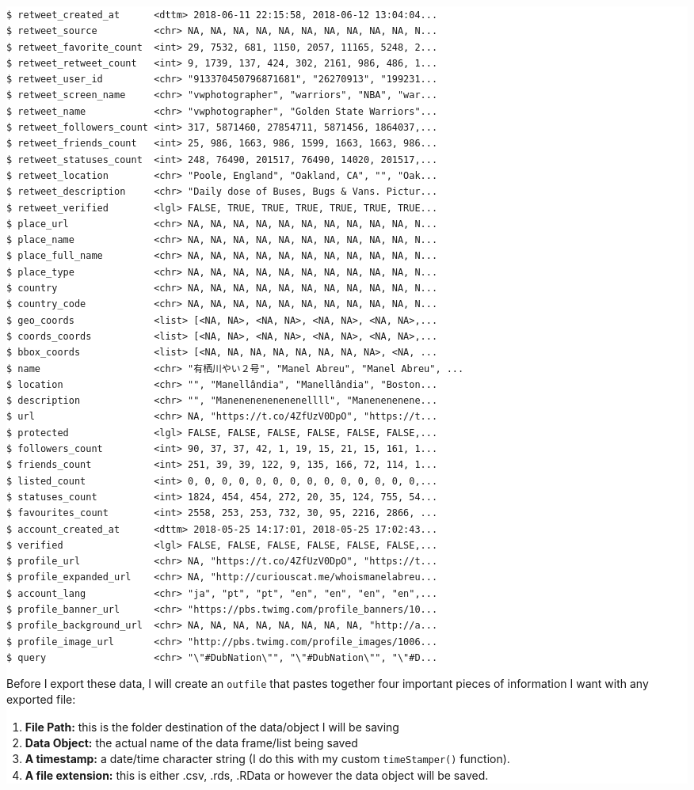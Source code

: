     $ retweet_created_at      <dttm> 2018-06-11 22:15:58, 2018-06-12 13:04:04...
    $ retweet_source          <chr> NA, NA, NA, NA, NA, NA, NA, NA, NA, NA, N...
    $ retweet_favorite_count  <int> 29, 7532, 681, 1150, 2057, 11165, 5248, 2...
    $ retweet_retweet_count   <int> 9, 1739, 137, 424, 302, 2161, 986, 486, 1...
    $ retweet_user_id         <chr> "913370450796871681", "26270913", "199231...
    $ retweet_screen_name     <chr> "vwphotographer", "warriors", "NBA", "war...
    $ retweet_name            <chr> "vwphotographer", "Golden State Warriors"...
    $ retweet_followers_count <int> 317, 5871460, 27854711, 5871456, 1864037,...
    $ retweet_friends_count   <int> 25, 986, 1663, 986, 1599, 1663, 1663, 986...
    $ retweet_statuses_count  <int> 248, 76490, 201517, 76490, 14020, 201517,...
    $ retweet_location        <chr> "Poole, England", "Oakland, CA", "", "Oak...
    $ retweet_description     <chr> "Daily dose of Buses, Bugs & Vans. Pictur...
    $ retweet_verified        <lgl> FALSE, TRUE, TRUE, TRUE, TRUE, TRUE, TRUE...
    $ place_url               <chr> NA, NA, NA, NA, NA, NA, NA, NA, NA, NA, N...
    $ place_name              <chr> NA, NA, NA, NA, NA, NA, NA, NA, NA, NA, N...
    $ place_full_name         <chr> NA, NA, NA, NA, NA, NA, NA, NA, NA, NA, N...
    $ place_type              <chr> NA, NA, NA, NA, NA, NA, NA, NA, NA, NA, N...
    $ country                 <chr> NA, NA, NA, NA, NA, NA, NA, NA, NA, NA, N...
    $ country_code            <chr> NA, NA, NA, NA, NA, NA, NA, NA, NA, NA, N...
    $ geo_coords              <list> [<NA, NA>, <NA, NA>, <NA, NA>, <NA, NA>,...
    $ coords_coords           <list> [<NA, NA>, <NA, NA>, <NA, NA>, <NA, NA>,...
    $ bbox_coords             <list> [<NA, NA, NA, NA, NA, NA, NA, NA>, <NA, ...
    $ name                    <chr> "有栖川やい２号", "Manel Abreu", "Manel Abreu", ...
    $ location                <chr> "", "Manellândia", "Manellândia", "Boston...
    $ description             <chr> "", "Manenenenenenenellll", "Manenenenene...
    $ url                     <chr> NA, "https://t.co/4ZfUzV0DpO", "https://t...
    $ protected               <lgl> FALSE, FALSE, FALSE, FALSE, FALSE, FALSE,...
    $ followers_count         <int> 90, 37, 37, 42, 1, 19, 15, 21, 15, 161, 1...
    $ friends_count           <int> 251, 39, 39, 122, 9, 135, 166, 72, 114, 1...
    $ listed_count            <int> 0, 0, 0, 0, 0, 0, 0, 0, 0, 0, 0, 0, 0, 0,...
    $ statuses_count          <int> 1824, 454, 454, 272, 20, 35, 124, 755, 54...
    $ favourites_count        <int> 2558, 253, 253, 732, 30, 95, 2216, 2866, ...
    $ account_created_at      <dttm> 2018-05-25 14:17:01, 2018-05-25 17:02:43...
    $ verified                <lgl> FALSE, FALSE, FALSE, FALSE, FALSE, FALSE,...
    $ profile_url             <chr> NA, "https://t.co/4ZfUzV0DpO", "https://t...
    $ profile_expanded_url    <chr> NA, "http://curiouscat.me/whoismanelabreu...
    $ account_lang            <chr> "ja", "pt", "pt", "en", "en", "en", "en",...
    $ profile_banner_url      <chr> "https://pbs.twimg.com/profile_banners/10...
    $ profile_background_url  <chr> NA, NA, NA, NA, NA, NA, NA, NA, "http://a...
    $ profile_image_url       <chr> "http://pbs.twimg.com/profile_images/1006...
    $ query                   <chr> "\"#DubNation\"", "\"#DubNation\"", "\"#D...

Before I export these data, I will create an `outfile` that pastes together four important pieces of information I want with any exported file:

1.  **File Path:** this is the folder destination of the data/object I will be saving
2.  **Data Object:** the actual name of the data frame/list being saved
3.  **A timestamp:** a date/time character string (I do this with my custom `timeStamper()` function).
4.  **A file extension:** this is either .csv, .rds, .RData or however the data object will be saved.
